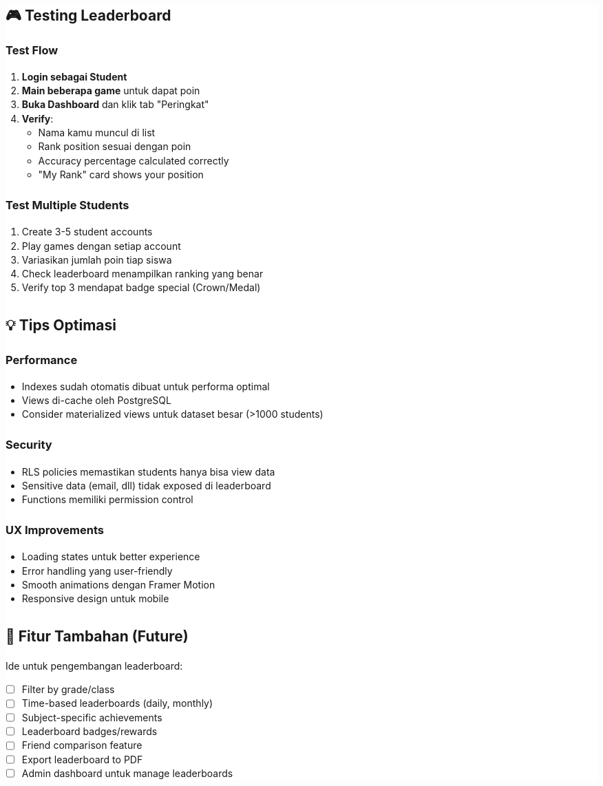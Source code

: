 ## 🎮 Testing Leaderboard

### Test Flow
1. **Login sebagai Student**
2. **Main beberapa game** untuk dapat poin
3. **Buka Dashboard** dan klik tab "Peringkat"
4. **Verify**:
   - Nama kamu muncul di list
   - Rank position sesuai dengan poin
   - Accuracy percentage calculated correctly
   - "My Rank" card shows your position

### Test Multiple Students
1. Create 3-5 student accounts
2. Play games dengan setiap account
3. Variasikan jumlah poin tiap siswa
4. Check leaderboard menampilkan ranking yang benar
5. Verify top 3 mendapat badge special (Crown/Medal)

## 💡 Tips Optimasi

### Performance
- Indexes sudah otomatis dibuat untuk performa optimal
- Views di-cache oleh PostgreSQL
- Consider materialized views untuk dataset besar (>1000 students)

### Security
- RLS policies memastikan students hanya bisa view data
- Sensitive data (email, dll) tidak exposed di leaderboard
- Functions memiliki permission control

### UX Improvements
- Loading states untuk better experience
- Error handling yang user-friendly
- Smooth animations dengan Framer Motion
- Responsive design untuk mobile

## 🎯 Fitur Tambahan (Future)

Ide untuk pengembangan leaderboard:
- [ ] Filter by grade/class
- [ ] Time-based leaderboards (daily, monthly)
- [ ] Subject-specific achievements
- [ ] Leaderboard badges/rewards
- [ ] Friend comparison feature
- [ ] Export leaderboard to PDF
- [ ] Admin dashboard untuk manage leaderboards
